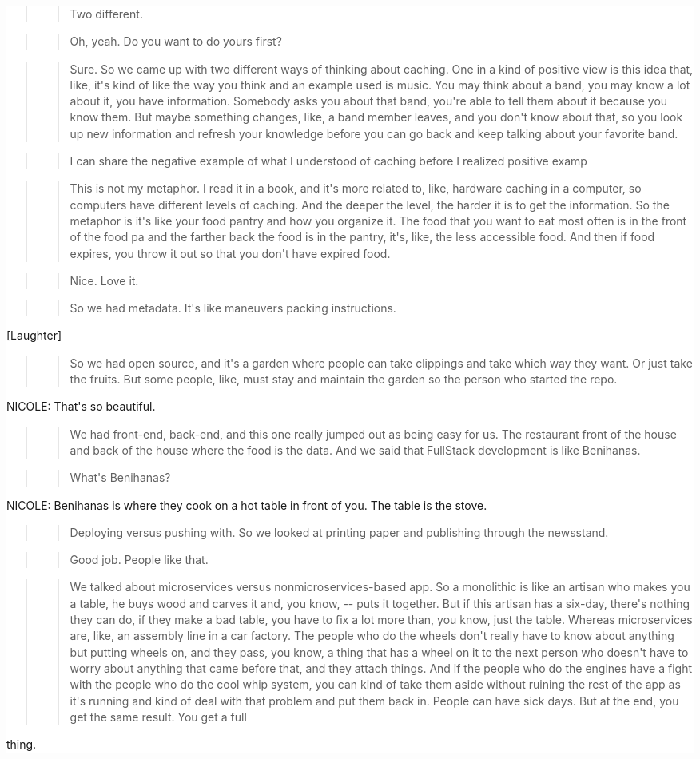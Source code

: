 >> Two different.

>> Oh, yeah. Do you want to do yours first?

>> Sure. So we came up with two different ways of thinking about caching. One in a kind of positive view is this idea that, like, it's kind of like the way you think and an example used is music. You may think about a band, you may know a lot about it, you have information. Somebody asks you about that band, you're able to tell them about it because you know them. But maybe something changes, like, a band member leaves, and you don't know about that, so you look up new information and refresh your knowledge before you can go back and keep talking about your favorite band.

>> I can share the negative example of what I understood of caching before I realized positive examp

>> This is not my metaphor. I read it in a book, and it's more related to, like, hardware caching in a computer, so computers have different levels of caching. And the deeper the level, the harder it is to get the information. So the metaphor is it's like your food pantry and how you organize it. The food that you want to eat most often is in the front of the food pa and the farther back the food is in the pantry, it's, like, the less accessible food. And then if food expires, you throw it out so that you don't have expired food.

>> Nice. Love it.

>> So we had metadata. It's like maneuvers packing instructions.

[Laughter]

>> So we had open source, and it's a garden where people can take clippings and take which way they want. Or just take the fruits. But some people, like, must stay and maintain the garden so the person who started the repo.

NICOLE: That's so beautiful.

>> We had front-end, back-end, and this one really jumped out as being easy for us. The restaurant front of the house and back of the house where the food is the data. And we said that FullStack development is like Benihanas.

>> What's Benihanas?

NICOLE: Benihanas is where they cook on a hot table in front of you. The table is the stove.

>> Deploying versus pushing with. So we looked at printing paper and publishing through the newsstand.

>> Good job. People like that.

>> We talked about microservices versus nonmicroservices-based app. So a monolithic is like an artisan who makes you a table, he buys wood and carves it and, you know, -- puts it together. But if this artisan has a six-day, there's nothing they can do, if they make a bad table, you have to fix a lot more than, you know, just the table. Whereas microservices are, like, an assembly line in a car factory. The people who do the wheels don't really have to know about anything but putting wheels on, and they pass, you know, a thing that has a wheel on it to the next person who doesn't have to worry about anything that came before that, and they attach things. And if the people who do the engines have a fight with the people who do the cool whip system, you can kind of take them aside without ruining the rest of the app as it's running and kind of deal with that problem and put them back in. People can have sick days. But at the end, you get the same result. You get a full

thing.
